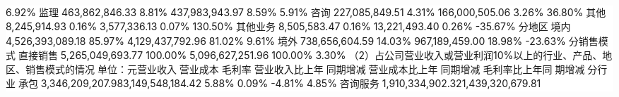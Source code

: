 6.92%
监理
463,862,846.33
8.81%
437,983,943.97
8.59%
5.91%
咨询
227,085,849.51
4.31%
166,000,505.06
3.26%
36.80%
其他
8,245,914.93
0.16%
3,577,336.13
0.07%
130.50%
其他业务
8,505,583.47
0.16%
13,221,493.40
0.26%
-35.67%
分地区
境内
4,526,393,089.18
85.97%
4,129,437,792.96
81.02%
9.61%
境外
738,656,604.59
14.03%
967,189,459.00
18.98%
-23.63%
分销售模式
直接销售
5,265,049,693.77
100.00%
5,096,627,251.96
100.00%
3.30%
（2）占公司营业收入或营业利润10%以上的行业、产品、地区、销售模式的情况
单位：元营业收入
营业成本
毛利率
营业收入比上年
同期增减
营业成本比上年
同期增减
毛利率比上年同
期增减
分行业
承包
3,346,209,207.983,149,548,184.42
5.88%
0.09%
-4.81%
4.85%
咨询服务
1,910,334,902.321,439,320,679.81